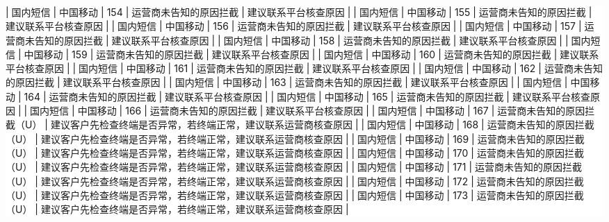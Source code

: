 | 国内短信 | 中国移动 | 154               | 运营商未告知的原因拦截                                                                                                           | 建议联系平台核查原因                                                                                                                                      |
| 国内短信 | 中国移动 | 155               | 运营商未告知的原因拦截                                                                                                           | 建议联系平台核查原因                                                                                                                                      |
| 国内短信 | 中国移动 | 156               | 运营商未告知的原因拦截                                                                                                           | 建议联系平台核查原因                                                                                                                                      |
| 国内短信 | 中国移动 | 157               | 运营商未告知的原因拦截                                                                                                           | 建议联系平台核查原因                                                                                                                                      |
| 国内短信 | 中国移动 | 158               | 运营商未告知的原因拦截                                                                                                           | 建议联系平台核查原因                                                                                                                                      |
| 国内短信 | 中国移动 | 159               | 运营商未告知的原因拦截                                                                                                           | 建议联系平台核查原因                                                                                                                                      |
| 国内短信 | 中国移动 | 160               | 运营商未告知的原因拦截                                                                                                           | 建议联系平台核查原因                                                                                                                                      |
| 国内短信 | 中国移动 | 161               | 运营商未告知的原因拦截                                                                                                           | 建议联系平台核查原因                                                                                                                                      |
| 国内短信 | 中国移动 | 162               | 运营商未告知的原因拦截                                                                                                           | 建议联系平台核查原因                                                                                                                                      |
| 国内短信 | 中国移动 | 163               | 运营商未告知的原因拦截                                                                                                           | 建议联系平台核查原因                                                                                                                                      |
| 国内短信 | 中国移动 | 164               | 运营商未告知的原因拦截                                                                                                           | 建议联系平台核查原因                                                                                                                                      |
| 国内短信 | 中国移动 | 165               | 运营商未告知的原因拦截                                                                                                           | 建议联系平台核查原因                                                                                                                                      |
| 国内短信 | 中国移动 | 166               | 运营商未告知的原因拦截                                                                                                           | 建议联系平台核查原因                                                                                                                                      |
| 国内短信 | 中国移动 | 167               | 运营商未告知的原因拦截（U）                                                                                                      | 建议客户先检查终端是否异常，若终端正常，建议联系运营商核查原因                                                                                            |
| 国内短信 | 中国移动 | 168               | 运营商未告知的原因拦截（U）                                                                                                      | 建议客户先检查终端是否异常，若终端正常，建议联系运营商核查原因                                                                                            |
| 国内短信 | 中国移动 | 169               | 运营商未告知的原因拦截（U）                                                                                                      | 建议客户先检查终端是否异常，若终端正常，建议联系运营商核查原因                                                                                            |
| 国内短信 | 中国移动 | 170               | 运营商未告知的原因拦截（U）                                                                                                      | 建议客户先检查终端是否异常，若终端正常，建议联系运营商核查原因                                                                                            |
| 国内短信 | 中国移动 | 171               | 运营商未告知的原因拦截（U）                                                                                                      | 建议客户先检查终端是否异常，若终端正常，建议联系运营商核查原因                                                                                            |
| 国内短信 | 中国移动 | 172               | 运营商未告知的原因拦截（U）                                                                                                      | 建议客户先检查终端是否异常，若终端正常，建议联系运营商核查原因                                                                                            |
| 国内短信 | 中国移动 | 173               | 运营商未告知的原因拦截（U）                                                                                                      | 建议客户先检查终端是否异常，若终端正常，建议联系运营商核查原因                                                                                            |